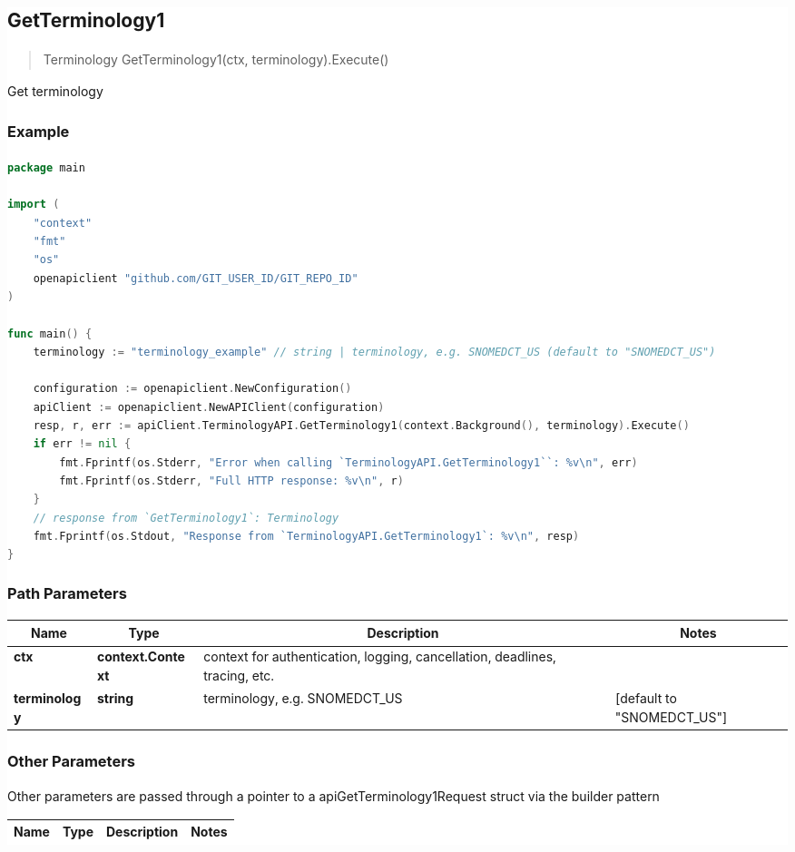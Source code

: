 ## GetTerminology1

> Terminology GetTerminology1(ctx, terminology).Execute()

Get terminology



### Example

```go
package main

import (
    "context"
    "fmt"
    "os"
    openapiclient "github.com/GIT_USER_ID/GIT_REPO_ID"
)

func main() {
    terminology := "terminology_example" // string | terminology, e.g. SNOMEDCT_US (default to "SNOMEDCT_US")

    configuration := openapiclient.NewConfiguration()
    apiClient := openapiclient.NewAPIClient(configuration)
    resp, r, err := apiClient.TerminologyAPI.GetTerminology1(context.Background(), terminology).Execute()
    if err != nil {
        fmt.Fprintf(os.Stderr, "Error when calling `TerminologyAPI.GetTerminology1``: %v\n", err)
        fmt.Fprintf(os.Stderr, "Full HTTP response: %v\n", r)
    }
    // response from `GetTerminology1`: Terminology
    fmt.Fprintf(os.Stdout, "Response from `TerminologyAPI.GetTerminology1`: %v\n", resp)
}
```

### Path Parameters


Name | Type | Description  | Notes
------------- | ------------- | ------------- | -------------
**ctx** | **context.Context** | context for authentication, logging, cancellation, deadlines, tracing, etc.
**terminology** | **string** | terminology, e.g. SNOMEDCT_US | [default to &quot;SNOMEDCT_US&quot;]

### Other Parameters

Other parameters are passed through a pointer to a apiGetTerminology1Request struct via the builder pattern


Name | Type | Description  | Notes
------------- | ------------- | ------------- | -------------
